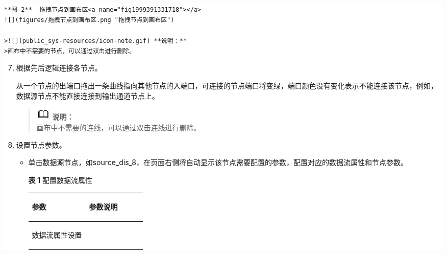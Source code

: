     **图 2**  拖拽节点到画布区<a name="fig1999391331718"></a>  
    ![](figures/拖拽节点到画布区.png "拖拽节点到画布区")

    >![](public_sys-resources/icon-note.gif) **说明：**   
    >画布中不需要的节点，可以通过双击进行删除。  

7.  根据先后逻辑连接各节点。

    从一个节点的出端口拖出一条曲线指向其他节点的入端口，可连接的节点端口将变绿，端口颜色没有变化表示不能连接该节点，例如，数据源节点不能直接连接到输出通道节点上。

    >![](public_sys-resources/icon-note.gif) **说明：**   
    >画布中不需要的连线，可以通过双击连线进行删除。  

8.  设置节点参数。
    -   单击数据源节点，如source\_dis\_8，在页面右侧将自动显示该节点需要配置的参数，配置对应的数据流属性和节点参数。

        **表 1**  配置数据流属性

        <a name="table9499195714322"></a>
        <table><thead align="left"><tr id="row11500205713216"><th class="cellrowborder" valign="top" width="50%" id="mcps1.2.3.1.1"><p id="p10791321123315"><a name="p10791321123315"></a><a name="p10791321123315"></a>参数</p>
        </th>
        <th class="cellrowborder" valign="top" width="50%" id="mcps1.2.3.1.2"><p id="p17791112110336"><a name="p17791112110336"></a><a name="p17791112110336"></a>参数说明</p>
        </th>
        </tr>
        </thead>
        <tbody><tr id="row1750095719324"><td class="cellrowborder" valign="top" width="50%" headers="mcps1.2.3.1.1 "><p id="p9791162112339"><a name="p9791162112339"></a><a name="p9791162112339"></a>数据流属性设置</p>
        </td>